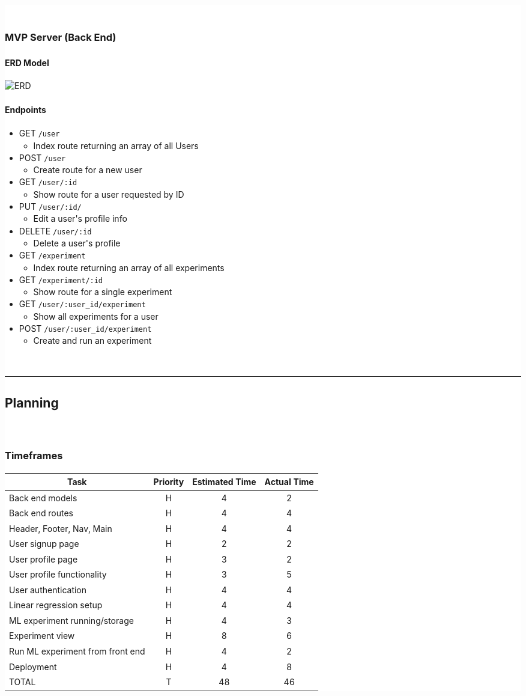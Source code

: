 <br>

### MVP Server (Back End)

#### ERD Model

![ERD](https://i.imgur.com/pSM9szE.png)

#### Endpoints

- GET `/user`
	- Index route returning an array of all Users
- POST `/user`
	- Create route for a new user
- GET `/user/:id`
  - Show route for a user requested by ID
- PUT `/user/:id/`
  - Edit a user's profile info
- DELETE `/user/:id`
  - Delete a user's profile
- GET `/experiment`
  - Index route returning an array of all experiments
- GET `/experiment/:id`
  - Show route for a single experiment
- GET `/user/:user_id/experiment`
  - Show all experiments for a user
- POST `/user/:user_id/experiment`
  - Create and run an experiment

<br>

***

## Planning
<br>

### Timeframes


| Task                | Priority | Estimated Time | Actual Time |
| ------------------- | :------: | :------------: | :---------: |
| Back end models | H | 4 | 2 |
| Back end routes | H | 4 | 4 |
| Header, Footer, Nav, Main | H | 4 | 4 |
| User signup page | H | 2 | 2 |
| User profile page | H | 3 | 2 |
| User profile functionality | H | 3 | 5 |
| User authentication | H | 4 | 4 |
| Linear regression setup | H | 4 | 4 |
| ML experiment running/storage | H | 4 | 3 |
| Experiment view | H | 8 | 6 |
| Run ML experiment from front end  | H | 4 | 2 |
| Deployment | H | 4 | 8 |
| TOTAL | T | 48 | 46 |
